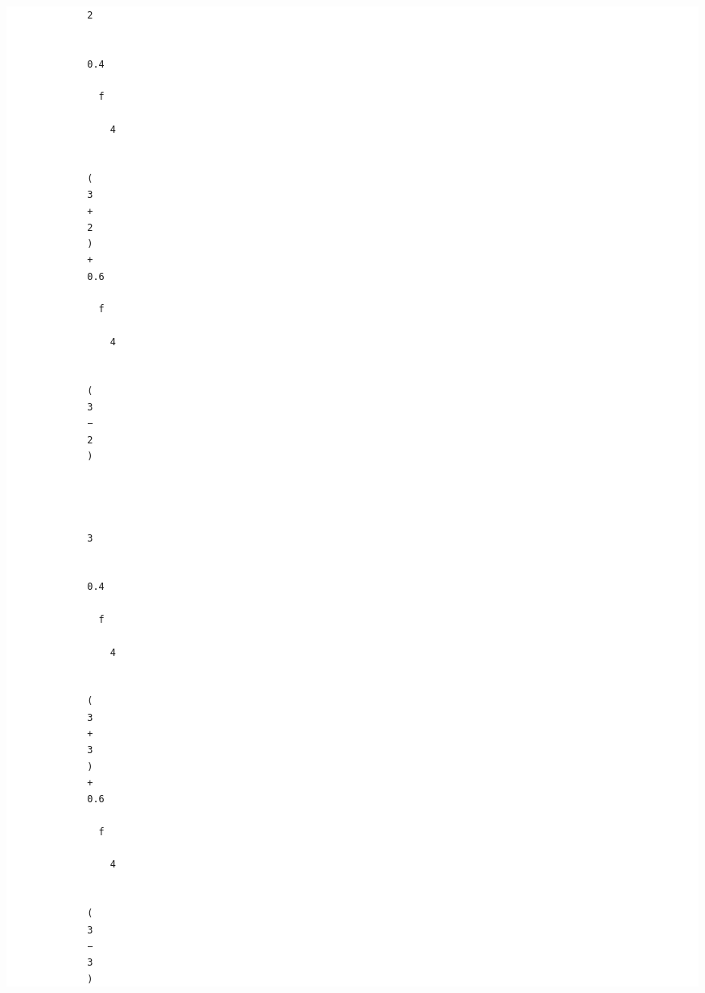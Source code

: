               
                
                  2
                
                
                  0.4
                  
                    f
                    
                      4
                    
                  
                  (
                  3
                  +
                  2
                  )
                  +
                  0.6
                  
                    f
                    
                      4
                    
                  
                  (
                  3
                  −
                  2
                  )
                
              
              
                
                  3
                
                
                  0.4
                  
                    f
                    
                      4
                    
                  
                  (
                  3
                  +
                  3
                  )
                  +
                  0.6
                  
                    f
                    
                      4
                    
                  
                  (
                  3
                  −
                  3
                  )
                
